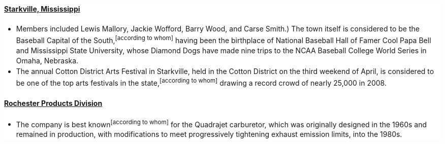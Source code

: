 #### <a href="https://en.wikipedia.org/wiki/Starkville,_Mississippi">Starkville, Mississippi</a>
- Members included Lewis Mallory, Jackie Wofford, Barry Wood, and Carse Smith.) The town itself is considered to be the Baseball Capital of the South,<sup>[according to whom]</sup> having been the birthplace of National Baseball Hall of Famer Cool Papa Bell and Mississippi State University, whose Diamond Dogs have made nine trips to the NCAA Baseball College World Series in Omaha, Nebraska.
- The annual Cotton District Arts Festival in Starkville, held in the Cotton District on the third weekend of April, is considered to be one of the top arts festivals in the state,<sup>[according to whom]</sup> drawing a record crowd of nearly 25,000 in 2008.

#### <a href="https://en.wikipedia.org/wiki/Rochester_Products_Division">Rochester Products Division</a>
- The company is best known<sup>[according to whom]</sup> for the Quadrajet carburetor, which was originally designed in the 1960s and remained in production, with modifications to meet progressively tightening exhaust emission limits, into the 1980s.
